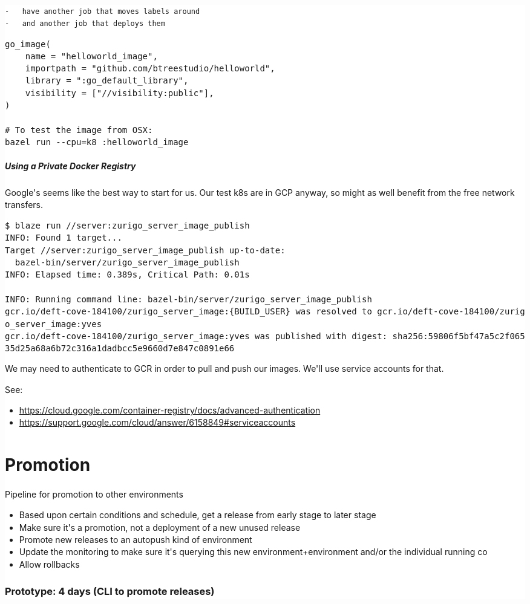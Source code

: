 	-	have another job that moves labels around
	-	and another job that deploys them

<pre>
go_image(
    name = "helloworld_image",
    importpath = "github.com/btreestudio/helloworld",
    library = ":go_default_library",
    visibility = ["//visibility:public"],
)

# To test the image from OSX:
bazel run --cpu=k8 :helloworld_image
</pre>

##### Using a Private Docker Registry

Google's seems like the best way to start for us. Our test k8s are in GCP anyway, so might as well benefit from the free network transfers.

<pre>
$ blaze run //server:zurigo_server_image_publish
INFO: Found 1 target...
Target //server:zurigo_server_image_publish up-to-date:
  bazel-bin/server/zurigo_server_image_publish
INFO: Elapsed time: 0.389s, Critical Path: 0.01s

INFO: Running command line: bazel-bin/server/zurigo_server_image_publish
gcr.io/deft-cove-184100/zurigo_server_image:{BUILD_USER} was resolved to gcr.io/deft-cove-184100/zurigo_server_image:yves
gcr.io/deft-cove-184100/zurigo_server_image:yves was published with digest: sha256:59806f5bf47a5c2f06535d25a68a6b72c316a1dadbcc5e9660d7e847c0891e66
</pre>

We may need to authenticate to GCR in order to pull and push our images. We'll use service accounts for that.

See:

-	https://cloud.google.com/container-registry/docs/advanced-authentication
-	https://support.google.com/cloud/answer/6158849#serviceaccounts

Promotion
=========

Pipeline for promotion to other environments

-	Based upon certain conditions and schedule, get a release from early stage to later stage
-	Make sure it's a promotion, not a deployment of a new unused release
-	Promote new releases to an autopush kind of environment
-	Update the monitoring to make sure it's querying this new environment+environment and/or the individual running co
-	Allow rollbacks

### Prototype: 4 days (CLI to promote releases)
